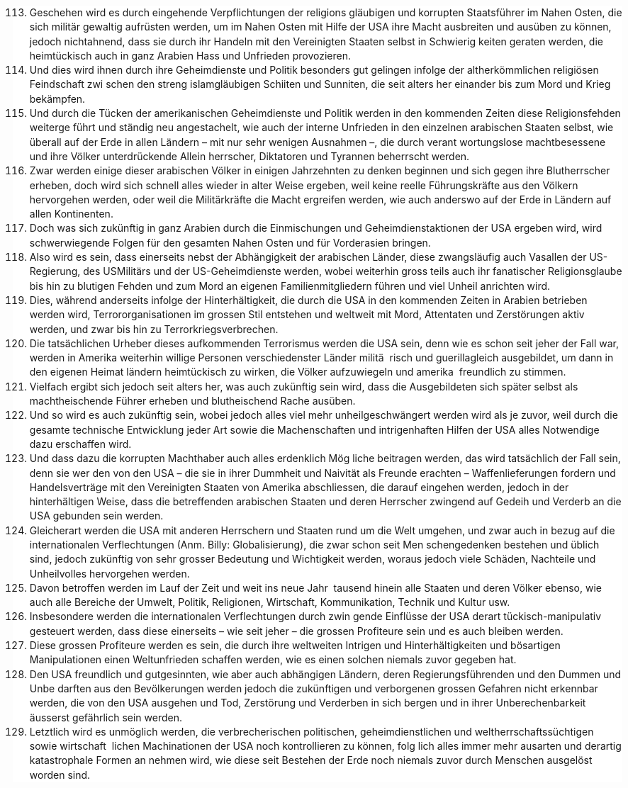 113. Geschehen wird es durch eingehende Verpflichtungen der religions­ gläubigen und korrupten Staatsführer im Nahen Osten, die sich militär­ gewaltig aufrüsten werden, um im Nahen Osten mit Hilfe der USA ihre Macht ausbreiten und ausüben zu können, jedoch nichtahnend, dass sie durch ihr Handeln mit den Vereinigten Staaten selbst in Schwierig­ keiten geraten werden, die heimtückisch auch in ganz Arabien Hass und Unfrieden provozieren.
114. Und dies wird ihnen durch ihre Geheimdienste und Politik besonders gut gelingen infolge der altherkömmlichen religiösen Feindschaft zwi­ schen den streng islamgläubigen Schiiten und Sunniten, die seit alters her einander bis zum Mord und Krieg bekämpfen.
115. Und durch die Tücken der amerikanischen Geheimdienste und Politik werden in den kommenden Zeiten diese Religionsfehden weiterge­ führt und ständig neu angestachelt, wie auch der interne Unfrieden in den einzelnen arabischen Staaten selbst, wie überall auf der Erde in allen Ländern – mit nur sehr wenigen Ausnahmen –, die durch verant­ wortungslose machtbesessene und ihre Völker unterdrückende Allein­ herrscher, Diktatoren und Tyrannen beherrscht werden.
116. Zwar werden einige dieser arabischen Völker in einigen Jahrzehnten zu denken beginnen und sich gegen ihre Blutherrscher erheben, doch wird sich schnell alles wieder in alter Weise ergeben, weil keine reelle Führungskräfte aus den Völkern hervorgehen werden, oder weil die Militärkräfte die Macht ergreifen werden, wie auch anderswo auf der Erde in Ländern auf allen Kontinenten.
117. Doch was sich zukünftig in ganz Arabien durch die Einmischungen und Geheimdienstaktionen der USA ergeben wird, wird schwerwiegende Folgen für den gesamten Nahen Osten und für Vorderasien bringen.
118. Also wird es sein, dass einerseits nebst der Abhängigkeit der arabischen Länder, diese zwangsläufig auch Vasallen der US-Regierung, des USMilitärs und der US-Geheimdienste werden, wobei weiterhin gross­ teils auch ihr fanatischer Religionsglaube bis hin zu blutigen Fehden und zum Mord an eigenen Familienmitgliedern führen und viel Unheil anrichten wird.
119. Dies, während anderseits infolge der Hinterhältigkeit, die durch die USA in den kommenden Zeiten in Arabien betrieben werden wird, Terrororganisationen im grossen Stil entstehen und weltweit mit Mord, Attentaten und Zerstörungen aktiv werden, und zwar bis hin zu Terrorkriegsverbrechen.
120. Die tatsächlichen Urheber dieses aufkommenden Terrorismus werden die USA sein, denn wie es schon seit jeher der Fall war, werden in Amerika weiterhin willige Personen verschiedenster Länder militä ­ risch und guerillagleich ausgebildet, um dann in den eigenen Heimat­ ländern heimtückisch zu wirken, die Völker aufzuwiegeln und amerika ­ freundlich zu stimmen.
121. Vielfach ergibt sich jedoch seit alters her, was auch zukünftig sein wird, dass die Ausgebildeten sich später selbst als machtheischende Führer erheben und blutheischend Rache ausüben.
122. Und so wird es auch zukünftig sein, wobei jedoch alles viel mehr unheilgeschwängert werden wird als je zuvor, weil durch die gesamte technische Entwicklung jeder Art sowie die Machenschaften und intrigenhaften Hilfen der USA alles Notwendige dazu erschaffen wird.
123. Und dass dazu die korrupten Machthaber auch alles erdenklich Mög­ liche beitragen werden, das wird tatsächlich der Fall sein, denn sie wer­ den von den USA – die sie in ihrer Dummheit und Naivität als Freunde erachten – Waffenlieferungen fordern und Handelsverträge mit den Vereinigten Staaten von Amerika abschliessen, die darauf eingehen werden, jedoch in der hinterhältigen Weise, dass die betreffenden arabischen Staaten und deren Herrscher zwingend auf Gedeih und Verderb an die USA gebunden sein werden.
124. Gleicherart werden die USA mit anderen Herrschern und Staaten rund um die Welt umgehen, und zwar auch in bezug auf die internationalen Verflechtungen (Anm. Billy: Globalisierung), die zwar schon seit Men­ schengedenken bestehen und üblich sind, jedoch zukünftig von sehr grosser Bedeutung und Wichtigkeit werden, woraus jedoch viele Schäden, Nachteile und Unheilvolles hervorgehen werden.
125. Davon betroffen werden im Lauf der Zeit und weit ins neue Jahr ­ tausend hinein alle Staaten und deren Völker ebenso, wie auch alle Bereiche der Umwelt, Politik, Religionen, Wirtschaft, Kommunikation, Technik und Kultur usw.
126. Insbesondere werden die internationalen Verflechtungen durch zwin­ gende Einflüsse der USA derart tückisch-manipulativ gesteuert werden, dass diese einerseits – wie seit jeher – die grossen Profiteure sein und es auch bleiben werden.
127. Diese grossen Profiteure werden es sein, die durch ihre weltweiten Intrigen und Hinterhältigkeiten und bösartigen Manipulationen einen Weltunfrieden schaffen werden, wie es einen solchen niemals zuvor gegeben hat.
128. Den USA freundlich und gutgesinnten, wie aber auch abhängigen Ländern, deren Regierungsführenden und den Dummen und Unbe­ darften aus den Bevölkerungen werden jedoch die zukünftigen und verborgenen grossen Gefahren nicht erkennbar werden, die von den USA ausgehen und Tod, Zerstörung und Verderben in sich bergen und in ihrer Unberechenbarkeit äusserst gefährlich sein werden.
129. Letztlich wird es unmöglich werden, die verbrecherischen politischen, geheimdienstlichen und weltherrschaftssüchtigen sowie wirtschaft ­ lichen Machinationen der USA noch kontrollieren zu können, folg­ lich alles immer mehr ausarten und derartig katastrophale Formen an ­ nehmen wird, wie diese seit Bestehen der Erde noch niemals zuvor durch Menschen ausgelöst worden sind.